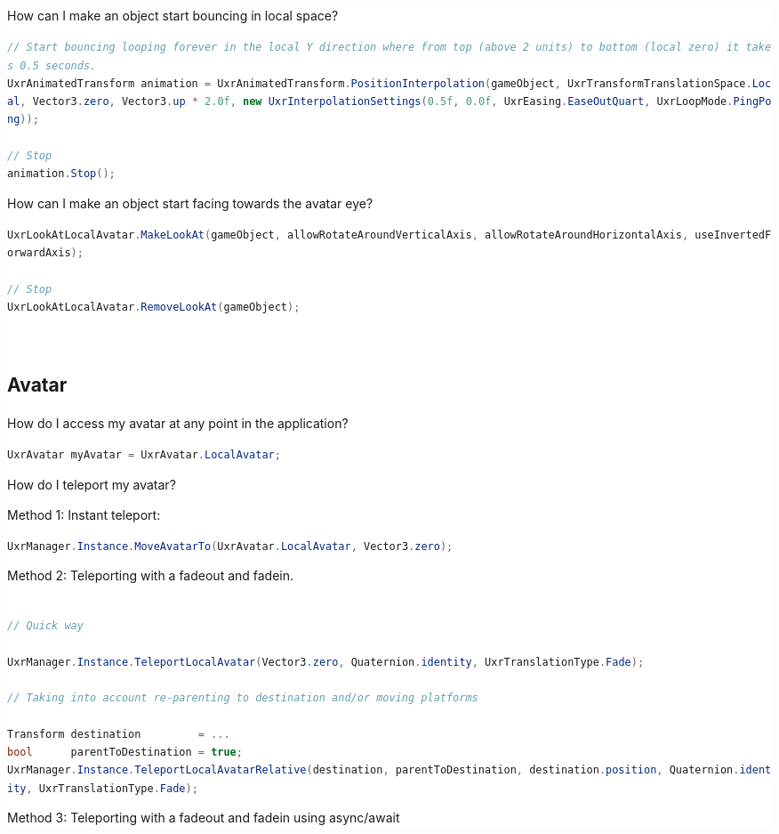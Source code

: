 How can I make an object start bouncing in local space?

```c#
// Start bouncing looping forever in the local Y direction where from top (above 2 units) to bottom (local zero) it takes 0.5 seconds.
UxrAnimatedTransform animation = UxrAnimatedTransform.PositionInterpolation(gameObject, UxrTransformTranslationSpace.Local, Vector3.zero, Vector3.up * 2.0f, new UxrInterpolationSettings(0.5f, 0.0f, UxrEasing.EaseOutQuart, UxrLoopMode.PingPong));

// Stop
animation.Stop();
```

How can I make an object start facing towards the avatar eye?

```c#
UxrLookAtLocalAvatar.MakeLookAt(gameObject, allowRotateAroundVerticalAxis, allowRotateAroundHorizontalAxis, useInvertedForwardAxis);

// Stop
UxrLookAtLocalAvatar.RemoveLookAt(gameObject);
```
 
## Avatar

How do I access my avatar at any point in the application?

```c#
UxrAvatar myAvatar = UxrAvatar.LocalAvatar;
```

How do I teleport my avatar?

Method 1: Instant teleport:

```c#
UxrManager.Instance.MoveAvatarTo(UxrAvatar.LocalAvatar, Vector3.zero);
```

Method 2: Teleporting with a fadeout and fadein.

```c#

// Quick way

UxrManager.Instance.TeleportLocalAvatar(Vector3.zero, Quaternion.identity, UxrTranslationType.Fade);

// Taking into account re-parenting to destination and/or moving platforms

Transform destination         = ...
bool      parentToDestination = true;
UxrManager.Instance.TeleportLocalAvatarRelative(destination, parentToDestination, destination.position, Quaternion.identity, UxrTranslationType.Fade);
```

Method 3: Teleporting with a fadeout and fadein using async/await
